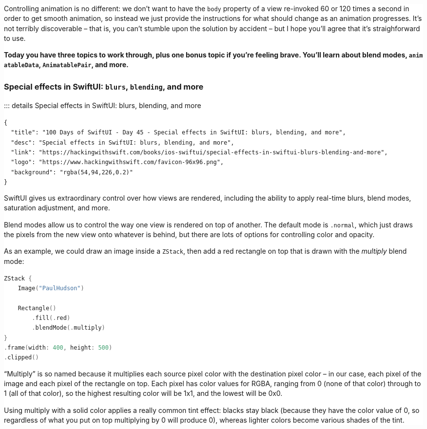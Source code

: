 Controlling animation is no different: we don’t want to have the `body` property of a view re-invoked 60 or 120 times a second in order to get smooth animation, so instead we just provide the instructions for what should change as an animation progresses. It’s not terribly discoverable – that is, you can’t stumble upon the solution by accident – but I hope you’ll agree that it’s straighforward to use.

__Today you have three topics to work through, plus one bonus topic if you’re feeling brave. You’ll learn about blend modes, `animatableData`, `AnimatablePair`, and more.__

### Special effects in SwiftUI: `blurs`, `blending`, and more

::: details Special effects in SwiftUI: blurs, blending, and more

```component VPCard
{
  "title": "100 Days of SwiftUI - Day 45 - Special effects in SwiftUI: blurs, blending, and more",
  "desc": "Special effects in SwiftUI: blurs, blending, and more",
  "link": "https://hackingwithswift.com/books/ios-swiftui/special-effects-in-swiftui-blurs-blending-and-more",
  "logo": "https://www.hackingwithswift.com/favicon-96x96.png",
  "background": "rgba(54,94,226,0.2)"
}
```

<VidStack src="youtube/gWoXpULXmww"/>

SwiftUI gives us extraordinary control over how views are rendered, including the ability to apply real-time blurs, blend modes, saturation adjustment, and more.

Blend modes allow us to control the way one view is rendered on top of another. The default mode is `.normal`, which just draws the pixels from the new view onto whatever is behind, but there are lots of options for controlling color and opacity.

As an example, we could draw an image inside a `ZStack`, then add a red rectangle on top that is drawn with the _multiply_ blend mode:

```swift
ZStack {
    Image("PaulHudson")

    Rectangle()
        .fill(.red)
        .blendMode(.multiply)
}
.frame(width: 400, height: 500)
.clipped()
```

“Multiply” is so named because it multiplies each source pixel color with the destination pixel color – in our case, each pixel of the image and each pixel of the rectangle on top. Each pixel has color values for RGBA, ranging from 0 (none of that color) through to 1 (all of that color), so the highest resulting color will be 1x1, and the lowest will be 0x0.

Using multiply with a solid color applies a really common tint effect: blacks stay black (because they have the color value of 0, so regardless of what you put on top multiplying by 0 will produce 0), whereas lighter colors become various shades of the tint.
